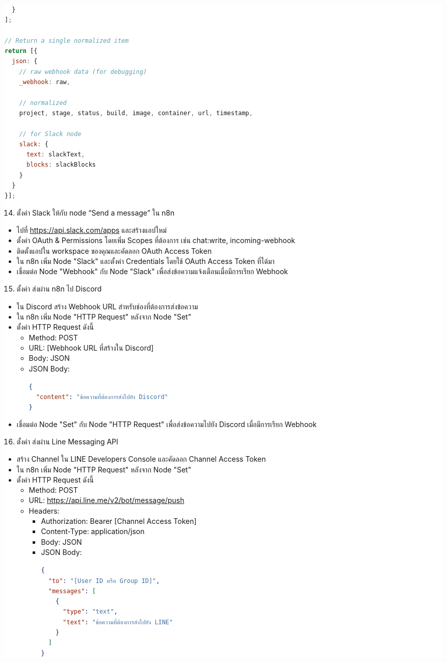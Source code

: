 ```javascript
  }
];

// Return a single normalized item
return [{
  json: {
    // raw webhook data (for debugging)
    _webhook: raw,

    // normalized
    project, stage, status, build, image, container, url, timestamp,

    // for Slack node
    slack: {
      text: slackText,
      blocks: slackBlocks
    }
  }
}];
```

14. ตั้งค่า Slack ให้กับ node “Send a message” ใน n8n 
- ไปที่ https://api.slack.com/apps และสร้างแอปใหม่
- ตั้งค่า OAuth & Permissions โดยเพิ่ม Scopes ที่ต้องการ เช่น chat:write, incoming-webhook
- ติดตั้งแอปใน workspace ของคุณและคัดลอก OAuth Access Token
- ใน n8n เพิ่ม Node "Slack" และตั้งค่า Credentials โดยใช้ OAuth Access Token ที่ได้มา
- เชื่อมต่อ Node "Webhook" กับ Node "Slack" เพื่อส่งข้อความแจ้งเตือนเมื่อมีการเรียก Webhook

15. ตั้งค่า ส่งผ่าน n8n ไป Discord
- ใน Discord สร้าง Webhook URL สำหรับช่องที่ต้องการส่งข้อความ
- ใน n8n เพิ่ม Node "HTTP Request" หลังจาก Node "Set"
- ตั้งค่า HTTP Request ดังนี้
  - Method: POST
  - URL: [Webhook URL ที่สร้างใน Discord]
  - Body: JSON
  - JSON Body:
    ```json
    {
      "content": "ข้อความที่ต้องการส่งไปยัง Discord"
    }
    ```
- เชื่อมต่อ Node "Set" กับ Node "HTTP Request" เพื่อส่งข้อความไปยัง Discord เมื่อมีการเรียก Webhook

16. ตั้งค่า ส่งผ่าน Line Messaging API
- สร้าง Channel ใน LINE Developers Console และคัดลอก Channel Access Token
- ใน n8n เพิ่ม Node "HTTP Request" หลังจาก Node "Set"
- ตั้งค่า HTTP Request ดังนี้
  - Method: POST
  - URL: https://api.line.me/v2/bot/message/push
  - Headers:
    - Authorization: Bearer [Channel Access Token]
    - Content-Type: application/json
    - Body: JSON
    - JSON Body:
      ```json
      {
        "to": "[User ID หรือ Group ID]",
        "messages": [
          {
            "type": "text",
            "text": "ข้อความที่ต้องการส่งไปยัง LINE"
          }
        ]
      }